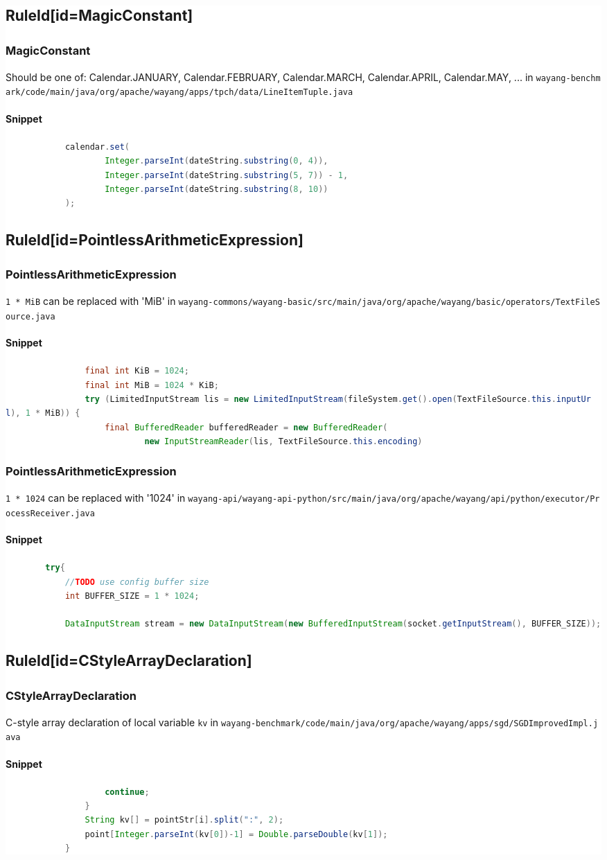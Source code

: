 ## RuleId[id=MagicConstant]
### MagicConstant
Should be one of: Calendar.JANUARY, Calendar.FEBRUARY, Calendar.MARCH, Calendar.APRIL, Calendar.MAY, ...
in `wayang-benchmark/code/main/java/org/apache/wayang/apps/tpch/data/LineItemTuple.java`
#### Snippet
```java
            calendar.set(
                    Integer.parseInt(dateString.substring(0, 4)),
                    Integer.parseInt(dateString.substring(5, 7)) - 1,
                    Integer.parseInt(dateString.substring(8, 10))
            );
```

## RuleId[id=PointlessArithmeticExpression]
### PointlessArithmeticExpression
`1 * MiB` can be replaced with 'MiB'
in `wayang-commons/wayang-basic/src/main/java/org/apache/wayang/basic/operators/TextFileSource.java`
#### Snippet
```java
                final int KiB = 1024;
                final int MiB = 1024 * KiB;
                try (LimitedInputStream lis = new LimitedInputStream(fileSystem.get().open(TextFileSource.this.inputUrl), 1 * MiB)) {
                    final BufferedReader bufferedReader = new BufferedReader(
                            new InputStreamReader(lis, TextFileSource.this.encoding)
```

### PointlessArithmeticExpression
`1 * 1024` can be replaced with '1024'
in `wayang-api/wayang-api-python/src/main/java/org/apache/wayang/api/python/executor/ProcessReceiver.java`
#### Snippet
```java
        try{
            //TODO use config buffer size
            int BUFFER_SIZE = 1 * 1024;

            DataInputStream stream = new DataInputStream(new BufferedInputStream(socket.getInputStream(), BUFFER_SIZE));
```

## RuleId[id=CStyleArrayDeclaration]
### CStyleArrayDeclaration
C-style array declaration of local variable `kv`
in `wayang-benchmark/code/main/java/org/apache/wayang/apps/sgd/SGDImprovedImpl.java`
#### Snippet
```java
                    continue;
                }
                String kv[] = pointStr[i].split(":", 2);
                point[Integer.parseInt(kv[0])-1] = Double.parseDouble(kv[1]);
            }
```
